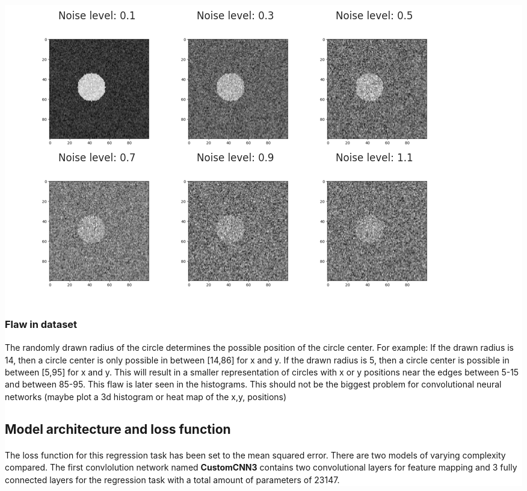 ![png](model_evaluation_files/model_evaluation_1_0.png)
    


### Flaw in dataset

The randomly drawn radius of the circle determines the possible position of the circle center.
For example: If the drawn radius is 14, then a circle center is only possible in between [14,86] for x and y.
If the drawn radius is 5, then a circle center is possible in between [5,95] for x and y.
This will result in a smaller representation of circles with x or y positions near the edges between 5-15 and between 85-95. This flaw is later seen in the histograms. 
This should not be the biggest problem for convolutional neural networks
(maybe plot a 3d histogram or heat map of the x,y, positions)


## Model architecture and loss function

The loss function for this regression task has been set to the mean squared error. There are two models of varying complexity compared. The first convlolution network named **CustomCNN3** contains two convolutional layers for feature mapping and 3 fully connected layers for the regression task with a total amount of parameters of 23147.

